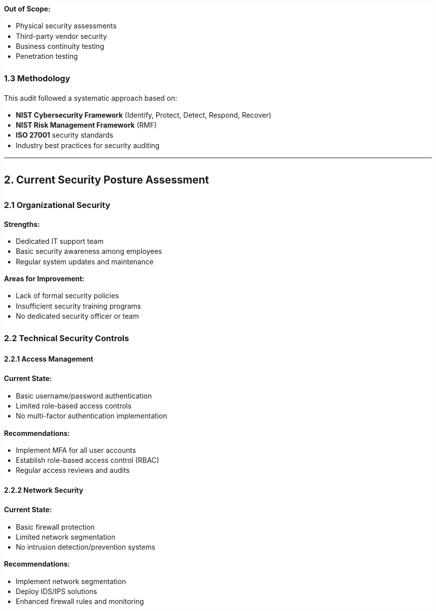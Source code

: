 **Out of Scope:**
- Physical security assessments
- Third-party vendor security
- Business continuity testing
- Penetration testing

### 1.3 Methodology
This audit followed a systematic approach based on:
- **NIST Cybersecurity Framework** (Identify, Protect, Detect, Respond, Recover)
- **NIST Risk Management Framework** (RMF)
- **ISO 27001** security standards
- Industry best practices for security auditing

---

## 2. Current Security Posture Assessment

### 2.1 Organizational Security
**Strengths:**
- Dedicated IT support team
- Basic security awareness among employees
- Regular system updates and maintenance

**Areas for Improvement:**
- Lack of formal security policies
- Insufficient security training programs
- No dedicated security officer or team

### 2.2 Technical Security Controls

#### 2.2.1 Access Management
**Current State:**
- Basic username/password authentication
- Limited role-based access controls
- No multi-factor authentication implementation

**Recommendations:**
- Implement MFA for all user accounts
- Establish role-based access control (RBAC)
- Regular access reviews and audits

#### 2.2.2 Network Security
**Current State:**
- Basic firewall protection
- Limited network segmentation
- No intrusion detection/prevention systems

**Recommendations:**
- Implement network segmentation
- Deploy IDS/IPS solutions
- Enhanced firewall rules and monitoring
